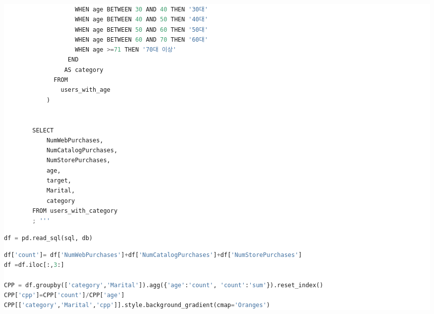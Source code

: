 ```python
                    WHEN age BETWEEN 30 AND 40 THEN '30대'
                    WHEN age BETWEEN 40 AND 50 THEN '40대'
                    WHEN age BETWEEN 50 AND 60 THEN '50대'
                    WHEN age BETWEEN 60 AND 70 THEN '60대'
                    WHEN age >=71 THEN '70대 이상'
                  END
                 AS category
              FROM
                users_with_age
            )


        SELECT 
            NumWebPurchases, 
            NumCatalogPurchases, 
            NumStorePurchases,
            age,
            target,
            Marital,
            category
        FROM users_with_category
        ; '''
```


```python
df = pd.read_sql(sql, db)
```




```python
df['count']= df['NumWebPurchases']+df['NumCatalogPurchases']+df['NumStorePurchases']
df =df.iloc[:,3:]

CPP = df.groupby(['category','Marital']).agg({'age':'count', 'count':'sum'}).reset_index()
CPP['cpp']=CPP['count']/CPP['age']
CPP[['category','Marital','cpp']].style.background_gradient(cmap='Oranges')
```




<style type="text/css">
#T_4e571_row0_col2 {
  background-color: #fedebf;
  color: #000000;
}
#T_4e571_row1_col2 {
  background-color: #fff5eb;
  color: #000000;
}
#T_4e571_row2_col2 {
  background-color: #fee7d0;
  color: #000000;
}
#T_4e571_row3_col2 {
  background-color: #fee8d2;
  color: #000000;
}
#T_4e571_row4_col2 {
  background-color: #fdd2a6;
  color: #000000;
}
#T_4e571_row5_col2 {
  background-color: #feddbc;
  color: #000000;